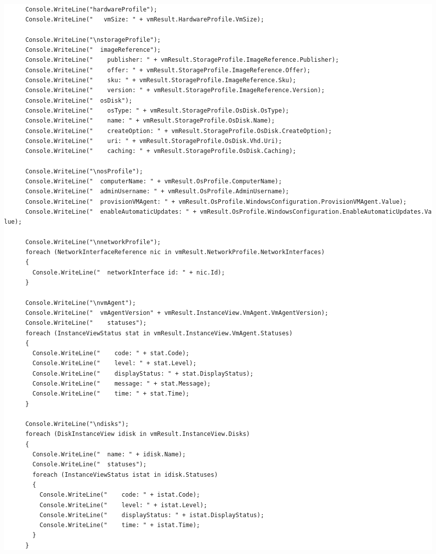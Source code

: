           Console.WriteLine("hardwareProfile");
          Console.WriteLine("   vmSize: " + vmResult.HardwareProfile.VmSize);
   
          Console.WriteLine("\nstorageProfile");
          Console.WriteLine("  imageReference");
          Console.WriteLine("    publisher: " + vmResult.StorageProfile.ImageReference.Publisher);
          Console.WriteLine("    offer: " + vmResult.StorageProfile.ImageReference.Offer);
          Console.WriteLine("    sku: " + vmResult.StorageProfile.ImageReference.Sku);
          Console.WriteLine("    version: " + vmResult.StorageProfile.ImageReference.Version);
          Console.WriteLine("  osDisk");
          Console.WriteLine("    osType: " + vmResult.StorageProfile.OsDisk.OsType);
          Console.WriteLine("    name: " + vmResult.StorageProfile.OsDisk.Name);
          Console.WriteLine("    createOption: " + vmResult.StorageProfile.OsDisk.CreateOption);
          Console.WriteLine("    uri: " + vmResult.StorageProfile.OsDisk.Vhd.Uri);
          Console.WriteLine("    caching: " + vmResult.StorageProfile.OsDisk.Caching);
   
          Console.WriteLine("\nosProfile");
          Console.WriteLine("  computerName: " + vmResult.OsProfile.ComputerName);
          Console.WriteLine("  adminUsername: " + vmResult.OsProfile.AdminUsername);
          Console.WriteLine("  provisionVMAgent: " + vmResult.OsProfile.WindowsConfiguration.ProvisionVMAgent.Value);
          Console.WriteLine("  enableAutomaticUpdates: " + vmResult.OsProfile.WindowsConfiguration.EnableAutomaticUpdates.Value);
   
          Console.WriteLine("\nnetworkProfile");
          foreach (NetworkInterfaceReference nic in vmResult.NetworkProfile.NetworkInterfaces)
          {
            Console.WriteLine("  networkInterface id: " + nic.Id);
          }
   
          Console.WriteLine("\nvmAgent");
          Console.WriteLine("  vmAgentVersion" + vmResult.InstanceView.VmAgent.VmAgentVersion);
          Console.WriteLine("    statuses");
          foreach (InstanceViewStatus stat in vmResult.InstanceView.VmAgent.Statuses)
          {
            Console.WriteLine("    code: " + stat.Code);
            Console.WriteLine("    level: " + stat.Level);
            Console.WriteLine("    displayStatus: " + stat.DisplayStatus);
            Console.WriteLine("    message: " + stat.Message);
            Console.WriteLine("    time: " + stat.Time);
          }
   
          Console.WriteLine("\ndisks");
          foreach (DiskInstanceView idisk in vmResult.InstanceView.Disks)
          {
            Console.WriteLine("  name: " + idisk.Name);
            Console.WriteLine("  statuses");
            foreach (InstanceViewStatus istat in idisk.Statuses)
            {
              Console.WriteLine("    code: " + istat.Code);
              Console.WriteLine("    level: " + istat.Level);
              Console.WriteLine("    displayStatus: " + istat.DisplayStatus);
              Console.WriteLine("    time: " + istat.Time);
            }
          }
   